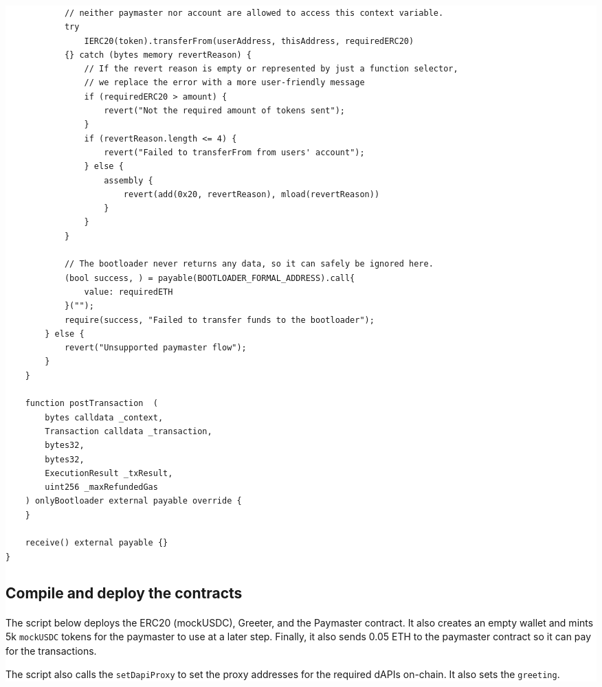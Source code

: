 ```solidity
            // neither paymaster nor account are allowed to access this context variable.
            try
                IERC20(token).transferFrom(userAddress, thisAddress, requiredERC20)
            {} catch (bytes memory revertReason) {
                // If the revert reason is empty or represented by just a function selector,
                // we replace the error with a more user-friendly message
                if (requiredERC20 > amount) {
                    revert("Not the required amount of tokens sent");
                }
                if (revertReason.length <= 4) {
                    revert("Failed to transferFrom from users' account");
                } else {
                    assembly {
                        revert(add(0x20, revertReason), mload(revertReason))
                    }
                }
            }

            // The bootloader never returns any data, so it can safely be ignored here.
            (bool success, ) = payable(BOOTLOADER_FORMAL_ADDRESS).call{
                value: requiredETH
            }("");
            require(success, "Failed to transfer funds to the bootloader");
        } else {
            revert("Unsupported paymaster flow");
        }
    }

    function postTransaction  (
        bytes calldata _context,
        Transaction calldata _transaction,
        bytes32,
        bytes32,
        ExecutionResult _txResult,
        uint256 _maxRefundedGas
    ) onlyBootloader external payable override {
    }

    receive() external payable {}
}
```

## Compile and deploy the contracts

The script below deploys the ERC20 (mockUSDC), Greeter, and the Paymaster contract. It also creates an empty wallet and mints 5k `mockUSDC` tokens for the paymaster to use at a later step. Finally, it also sends 0.05 ETH to the paymaster contract so it can pay for the transactions.

The script also calls the `setDapiProxy` to set the proxy addresses for the required dAPIs on-chain. It also sets the `greeting`.
